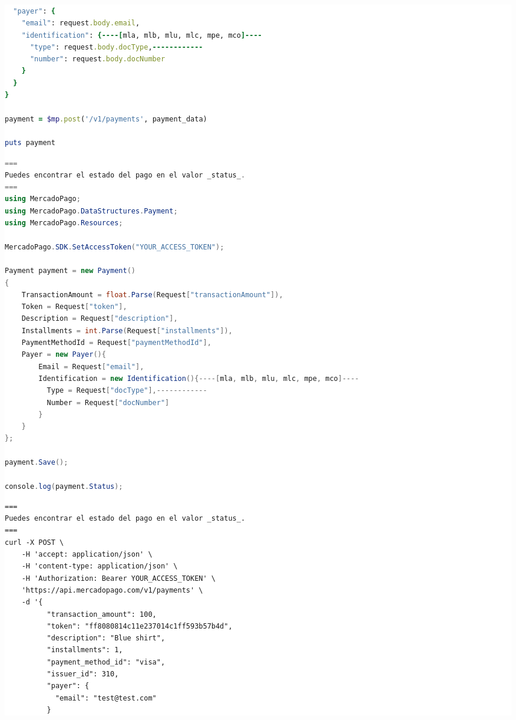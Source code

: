 ```ruby
  "payer": {
    "email": request.body.email,
    "identification": {----[mla, mlb, mlu, mlc, mpe, mco]----
      "type": request.body.docType,------------
      "number": request.body.docNumber
    }
  }
}

payment = $mp.post('/v1/payments', payment_data)

puts payment

```
```csharp
===
Puedes encontrar el estado del pago en el valor _status_.
===
using MercadoPago;
using MercadoPago.DataStructures.Payment;
using MercadoPago.Resources;

MercadoPago.SDK.SetAccessToken("YOUR_ACCESS_TOKEN");

Payment payment = new Payment()
{
    TransactionAmount = float.Parse(Request["transactionAmount"]),
    Token = Request["token"],
    Description = Request["description"],
    Installments = int.Parse(Request["installments"]),
    PaymentMethodId = Request["paymentMethodId"],
    Payer = new Payer(){
        Email = Request["email"],
        Identification = new Identification(){----[mla, mlb, mlu, mlc, mpe, mco]----
          Type = Request["docType"],------------
          Number = Request["docNumber"]
        }
    }
};

payment.Save();

console.log(payment.Status);

```
```curl
===
Puedes encontrar el estado del pago en el valor _status_.
===
curl -X POST \
    -H 'accept: application/json' \
    -H 'content-type: application/json' \
    -H 'Authorization: Bearer YOUR_ACCESS_TOKEN' \
    'https://api.mercadopago.com/v1/payments' \
    -d '{
          "transaction_amount": 100,
          "token": "ff8080814c11e237014c1ff593b57b4d",
          "description": "Blue shirt",
          "installments": 1,
          "payment_method_id": "visa",
          "issuer_id": 310,
          "payer": {
            "email": "test@test.com"
          }
```